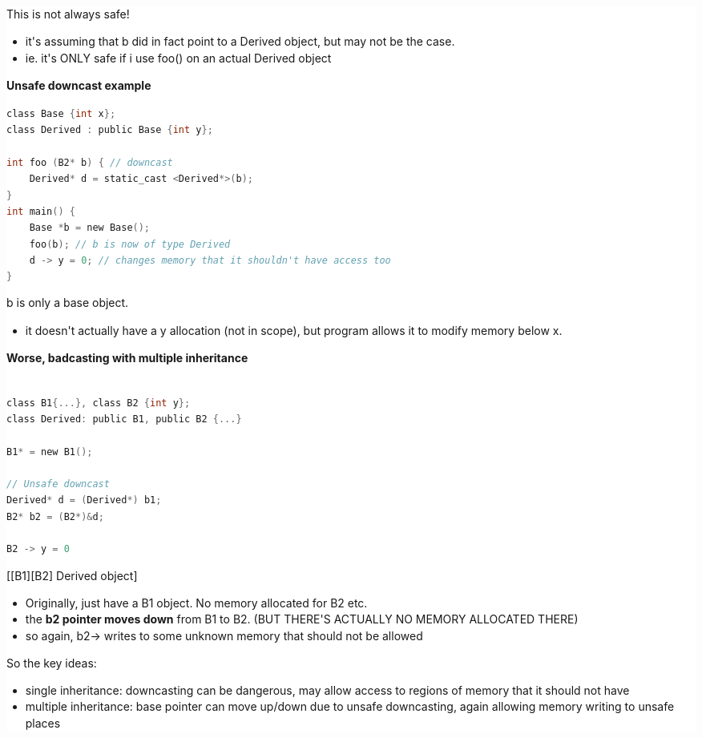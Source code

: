 This is not always safe!
- it's assuming that b did in fact point to a Derived object, but may not be the case.
- ie. it's ONLY safe if i use foo() on an actual Derived object

**Unsafe downcast example**
```c
class Base {int x};
class Derived : public Base {int y};

int foo (B2* b) { // downcast
	Derived* d = static_cast <Derived*>(b); 
}
int main() {
	Base *b = new Base();
	foo(b); // b is now of type Derived
	d -> y = 0; // changes memory that it shouldn't have access too
}
```

b is only a base object. 
- it doesn't actually have a y allocation (not in scope), but program allows it to modify memory below x.

**Worse, badcasting with multiple inheritance**
```c

class B1{...}, class B2 {int y};
class Derived: public B1, public B2 {...}

B1* = new B1();

// Unsafe downcast
Derived* d = (Derived*) b1;
B2* b2 = (B2*)&d;

B2 -> y = 0
```

\[\[B1]\[B2] Derived object]
- Originally, just have a B1 object. No memory allocated for B2 etc.
- the **b2 pointer moves down** from B1 to B2. (BUT THERE'S ACTUALLY NO MEMORY ALLOCATED THERE)
- so again, b2-> writes to some unknown memory that should not be allowed

So the key ideas:
- single inheritance: downcasting can be dangerous, may allow access to regions of memory that it should not have
- multiple inheritance: base pointer can move up/down due to unsafe downcasting, again allowing memory writing to unsafe places

